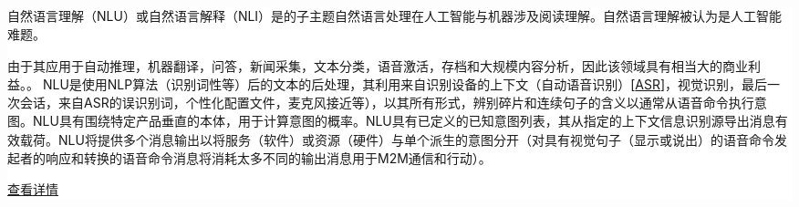 自然语言理解（NLU）或自然语言解释（NLI）是的子主题自然语言处理在人工智能与机器涉及阅读理解。自然语言理解被认为是人工智能难题。

由于其应用于自动推理，机器翻译，问答，新闻采集，文本分类，语音激活，存档和大规模内容分析，因此该领域具有相当大的商业利益。。 NLU是使用NLP算法（识别词性等）后的文本的后处理，其利用来自识别设备的上下文（自动语音识别）[[ASR](https://easyai.tech/ai-definition/asr/)]，视觉识别，最后一次会话，来自ASR的误识别词，个性化配置文件，麦克风接近等），以其所有形式，辨别碎片和连续句子的含义以通常从语音命令执行意图。NLU具有围绕特定产品垂直的本体，用于计算意图的概率。NLU具有已定义的已知意图列表，其从指定的上下文信息识别源导出消息有效载荷。NLU将提供多个消息输出以将服务（软件）或资源（硬件）与单个派生的意图分开（对具有视觉句子（显示或说出）的语音命令发起者的响应和转换的语音命令消息将消耗太多不同的输出消息用于M2M通信和行动）。

[查看详情](https://en.wikipedia.org/wiki/Natural-language_understanding)






